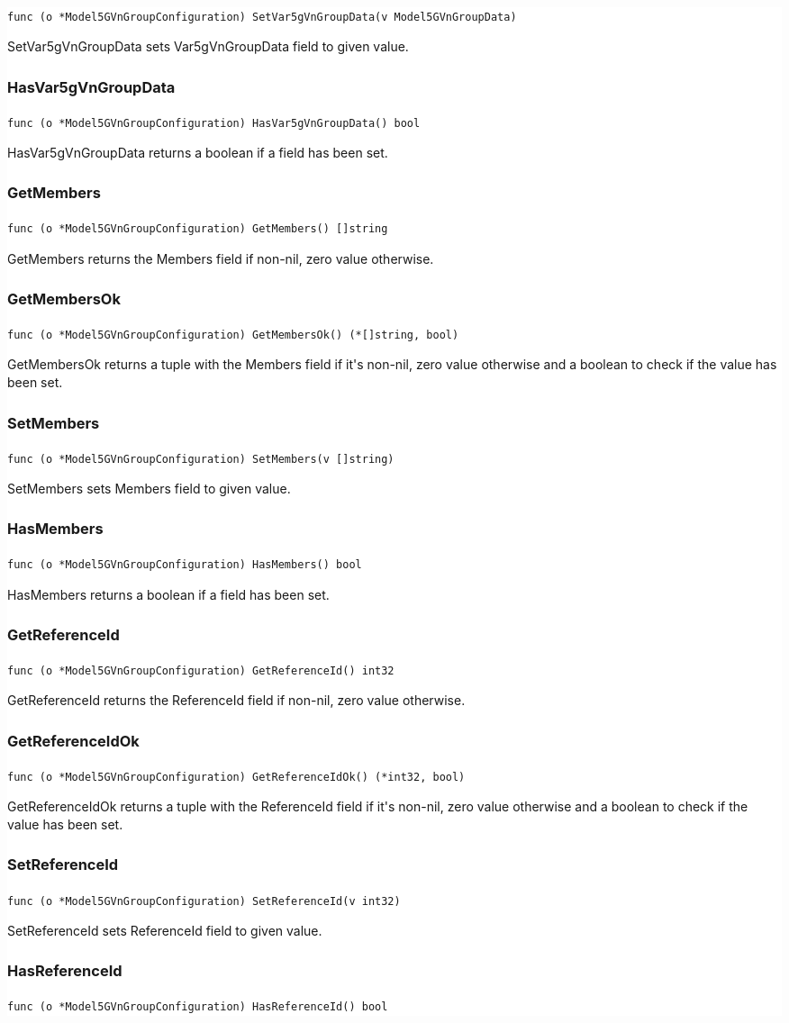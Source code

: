 `func (o *Model5GVnGroupConfiguration) SetVar5gVnGroupData(v Model5GVnGroupData)`

SetVar5gVnGroupData sets Var5gVnGroupData field to given value.

### HasVar5gVnGroupData

`func (o *Model5GVnGroupConfiguration) HasVar5gVnGroupData() bool`

HasVar5gVnGroupData returns a boolean if a field has been set.

### GetMembers

`func (o *Model5GVnGroupConfiguration) GetMembers() []string`

GetMembers returns the Members field if non-nil, zero value otherwise.

### GetMembersOk

`func (o *Model5GVnGroupConfiguration) GetMembersOk() (*[]string, bool)`

GetMembersOk returns a tuple with the Members field if it's non-nil, zero value otherwise
and a boolean to check if the value has been set.

### SetMembers

`func (o *Model5GVnGroupConfiguration) SetMembers(v []string)`

SetMembers sets Members field to given value.

### HasMembers

`func (o *Model5GVnGroupConfiguration) HasMembers() bool`

HasMembers returns a boolean if a field has been set.

### GetReferenceId

`func (o *Model5GVnGroupConfiguration) GetReferenceId() int32`

GetReferenceId returns the ReferenceId field if non-nil, zero value otherwise.

### GetReferenceIdOk

`func (o *Model5GVnGroupConfiguration) GetReferenceIdOk() (*int32, bool)`

GetReferenceIdOk returns a tuple with the ReferenceId field if it's non-nil, zero value otherwise
and a boolean to check if the value has been set.

### SetReferenceId

`func (o *Model5GVnGroupConfiguration) SetReferenceId(v int32)`

SetReferenceId sets ReferenceId field to given value.

### HasReferenceId

`func (o *Model5GVnGroupConfiguration) HasReferenceId() bool`
